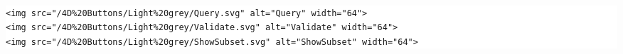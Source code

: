 	<img src="/4D%20Buttons/Light%20grey/Query.svg" alt="Query" width="64">
	<img src="/4D%20Buttons/Light%20grey/Validate.svg" alt="Validate" width="64">
	<img src="/4D%20Buttons/Light%20grey/ShowSubset.svg" alt="ShowSubset" width="64">